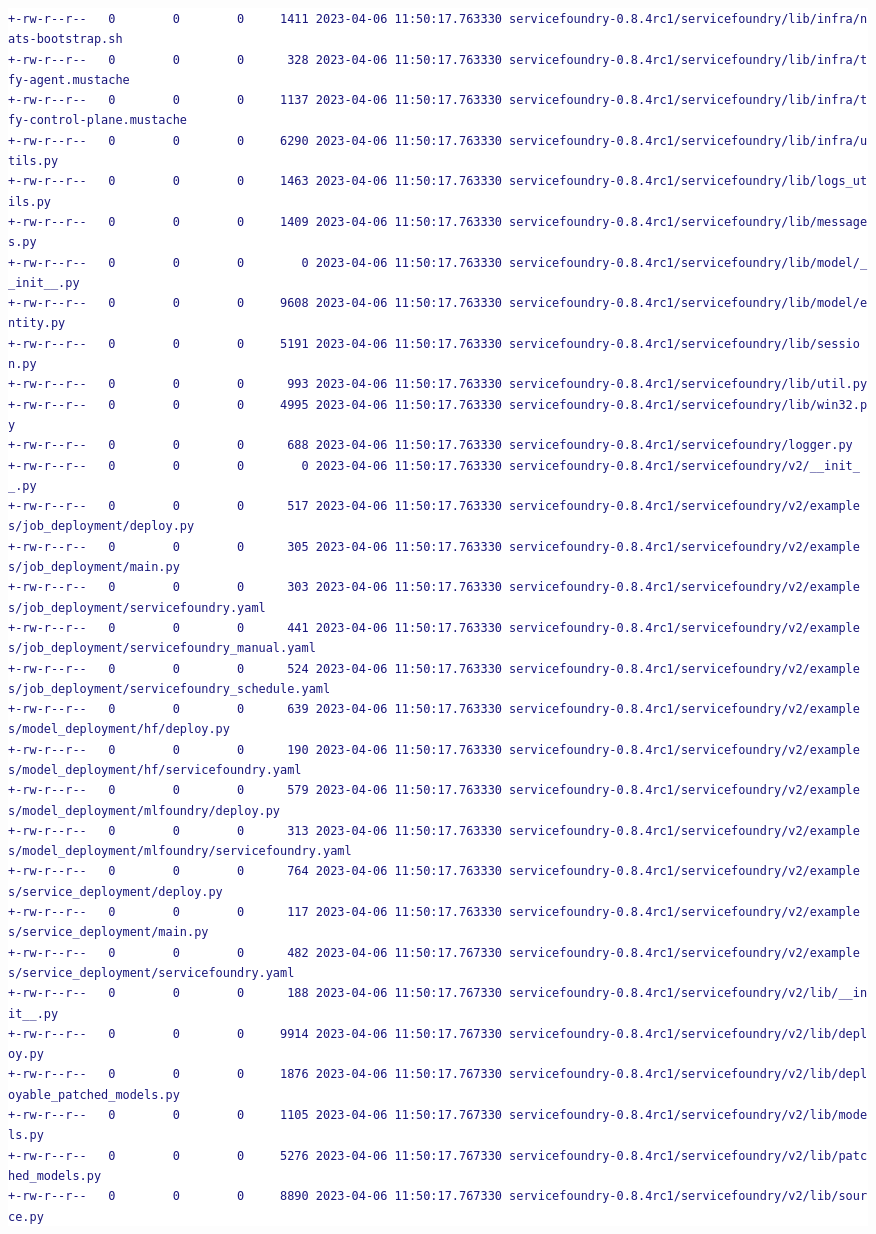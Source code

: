 ```diff
+-rw-r--r--   0        0        0     1411 2023-04-06 11:50:17.763330 servicefoundry-0.8.4rc1/servicefoundry/lib/infra/nats-bootstrap.sh
+-rw-r--r--   0        0        0      328 2023-04-06 11:50:17.763330 servicefoundry-0.8.4rc1/servicefoundry/lib/infra/tfy-agent.mustache
+-rw-r--r--   0        0        0     1137 2023-04-06 11:50:17.763330 servicefoundry-0.8.4rc1/servicefoundry/lib/infra/tfy-control-plane.mustache
+-rw-r--r--   0        0        0     6290 2023-04-06 11:50:17.763330 servicefoundry-0.8.4rc1/servicefoundry/lib/infra/utils.py
+-rw-r--r--   0        0        0     1463 2023-04-06 11:50:17.763330 servicefoundry-0.8.4rc1/servicefoundry/lib/logs_utils.py
+-rw-r--r--   0        0        0     1409 2023-04-06 11:50:17.763330 servicefoundry-0.8.4rc1/servicefoundry/lib/messages.py
+-rw-r--r--   0        0        0        0 2023-04-06 11:50:17.763330 servicefoundry-0.8.4rc1/servicefoundry/lib/model/__init__.py
+-rw-r--r--   0        0        0     9608 2023-04-06 11:50:17.763330 servicefoundry-0.8.4rc1/servicefoundry/lib/model/entity.py
+-rw-r--r--   0        0        0     5191 2023-04-06 11:50:17.763330 servicefoundry-0.8.4rc1/servicefoundry/lib/session.py
+-rw-r--r--   0        0        0      993 2023-04-06 11:50:17.763330 servicefoundry-0.8.4rc1/servicefoundry/lib/util.py
+-rw-r--r--   0        0        0     4995 2023-04-06 11:50:17.763330 servicefoundry-0.8.4rc1/servicefoundry/lib/win32.py
+-rw-r--r--   0        0        0      688 2023-04-06 11:50:17.763330 servicefoundry-0.8.4rc1/servicefoundry/logger.py
+-rw-r--r--   0        0        0        0 2023-04-06 11:50:17.763330 servicefoundry-0.8.4rc1/servicefoundry/v2/__init__.py
+-rw-r--r--   0        0        0      517 2023-04-06 11:50:17.763330 servicefoundry-0.8.4rc1/servicefoundry/v2/examples/job_deployment/deploy.py
+-rw-r--r--   0        0        0      305 2023-04-06 11:50:17.763330 servicefoundry-0.8.4rc1/servicefoundry/v2/examples/job_deployment/main.py
+-rw-r--r--   0        0        0      303 2023-04-06 11:50:17.763330 servicefoundry-0.8.4rc1/servicefoundry/v2/examples/job_deployment/servicefoundry.yaml
+-rw-r--r--   0        0        0      441 2023-04-06 11:50:17.763330 servicefoundry-0.8.4rc1/servicefoundry/v2/examples/job_deployment/servicefoundry_manual.yaml
+-rw-r--r--   0        0        0      524 2023-04-06 11:50:17.763330 servicefoundry-0.8.4rc1/servicefoundry/v2/examples/job_deployment/servicefoundry_schedule.yaml
+-rw-r--r--   0        0        0      639 2023-04-06 11:50:17.763330 servicefoundry-0.8.4rc1/servicefoundry/v2/examples/model_deployment/hf/deploy.py
+-rw-r--r--   0        0        0      190 2023-04-06 11:50:17.763330 servicefoundry-0.8.4rc1/servicefoundry/v2/examples/model_deployment/hf/servicefoundry.yaml
+-rw-r--r--   0        0        0      579 2023-04-06 11:50:17.763330 servicefoundry-0.8.4rc1/servicefoundry/v2/examples/model_deployment/mlfoundry/deploy.py
+-rw-r--r--   0        0        0      313 2023-04-06 11:50:17.763330 servicefoundry-0.8.4rc1/servicefoundry/v2/examples/model_deployment/mlfoundry/servicefoundry.yaml
+-rw-r--r--   0        0        0      764 2023-04-06 11:50:17.763330 servicefoundry-0.8.4rc1/servicefoundry/v2/examples/service_deployment/deploy.py
+-rw-r--r--   0        0        0      117 2023-04-06 11:50:17.763330 servicefoundry-0.8.4rc1/servicefoundry/v2/examples/service_deployment/main.py
+-rw-r--r--   0        0        0      482 2023-04-06 11:50:17.767330 servicefoundry-0.8.4rc1/servicefoundry/v2/examples/service_deployment/servicefoundry.yaml
+-rw-r--r--   0        0        0      188 2023-04-06 11:50:17.767330 servicefoundry-0.8.4rc1/servicefoundry/v2/lib/__init__.py
+-rw-r--r--   0        0        0     9914 2023-04-06 11:50:17.767330 servicefoundry-0.8.4rc1/servicefoundry/v2/lib/deploy.py
+-rw-r--r--   0        0        0     1876 2023-04-06 11:50:17.767330 servicefoundry-0.8.4rc1/servicefoundry/v2/lib/deployable_patched_models.py
+-rw-r--r--   0        0        0     1105 2023-04-06 11:50:17.767330 servicefoundry-0.8.4rc1/servicefoundry/v2/lib/models.py
+-rw-r--r--   0        0        0     5276 2023-04-06 11:50:17.767330 servicefoundry-0.8.4rc1/servicefoundry/v2/lib/patched_models.py
+-rw-r--r--   0        0        0     8890 2023-04-06 11:50:17.767330 servicefoundry-0.8.4rc1/servicefoundry/v2/lib/source.py
```